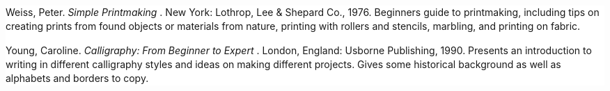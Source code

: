 Weiss, Peter.
<i>
Simple Printmaking
</i>
. New York: Lothrop, Lee &amp; Shepard Co., 1976. Beginners guide to printmaking, including tips on creating prints from found objects or materials from nature, printing with rollers and stencils, marbling, and printing on fabric.
</p>
<p>
Young, Caroline.
<i>
Calligraphy: From Beginner to Expert
</i>
. London, England: Usborne Publishing, 1990. Presents an introduction to writing in different calligraphy styles and ideas on making different projects. Gives some historical background as well as alphabets and borders to copy.
</p>
</font>
</body>